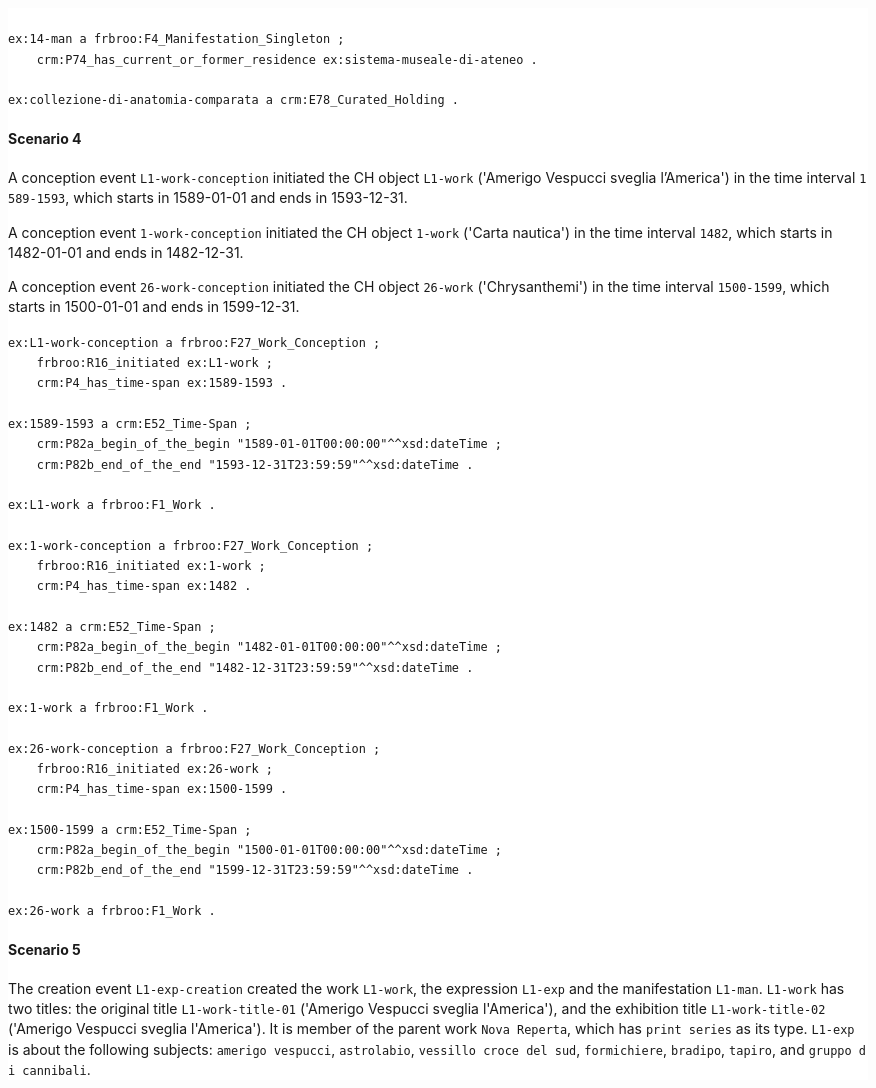 ```

ex:14-man a frbroo:F4_Manifestation_Singleton ;
    crm:P74_has_current_or_former_residence ex:sistema-museale-di-ateneo .

ex:collezione-di-anatomia-comparata a crm:E78_Curated_Holding .

```

#### Scenario 4
A conception event `L1-work-conception` initiated the CH object `L1-work` ('Amerigo Vespucci sveglia l’America') in the time interval `1589-1593`, which starts in 1589-01-01 and ends in 1593-12-31.

A conception event `1-work-conception` initiated the CH object `1-work` ('Carta nautica') in the time interval `1482`, which starts in 1482-01-01 and ends in 1482-12-31.

A conception event `26-work-conception` initiated the CH object `26-work` ('Chrysanthemi') in the time interval `1500-1599`, which starts in 1500-01-01 and ends in 1599-12-31.

```
ex:L1-work-conception a frbroo:F27_Work_Conception ;
    frbroo:R16_initiated ex:L1-work ;
    crm:P4_has_time-span ex:1589-1593 .            

ex:1589-1593 a crm:E52_Time-Span ;
    crm:P82a_begin_of_the_begin "1589-01-01T00:00:00"^^xsd:dateTime ;
    crm:P82b_end_of_the_end "1593-12-31T23:59:59"^^xsd:dateTime .

ex:L1-work a frbroo:F1_Work .

ex:1-work-conception a frbroo:F27_Work_Conception ;
    frbroo:R16_initiated ex:1-work ;
    crm:P4_has_time-span ex:1482 .            

ex:1482 a crm:E52_Time-Span ;
    crm:P82a_begin_of_the_begin "1482-01-01T00:00:00"^^xsd:dateTime ;
    crm:P82b_end_of_the_end "1482-12-31T23:59:59"^^xsd:dateTime .

ex:1-work a frbroo:F1_Work .

ex:26-work-conception a frbroo:F27_Work_Conception ;
    frbroo:R16_initiated ex:26-work ;
    crm:P4_has_time-span ex:1500-1599 .            

ex:1500-1599 a crm:E52_Time-Span ;
    crm:P82a_begin_of_the_begin "1500-01-01T00:00:00"^^xsd:dateTime ;
    crm:P82b_end_of_the_end "1599-12-31T23:59:59"^^xsd:dateTime .

ex:26-work a frbroo:F1_Work .
```

#### Scenario 5
The creation event `L1-exp-creation` created the work `L1-work`, the expression `L1-exp` and the manifestation `L1-man`. 
`L1-work` has two titles: the original title `L1-work-title-01` ('Amerigo Vespucci sveglia l'America'), and the exhibition title `L1-work-title-02` ('Amerigo Vespucci sveglia l'America'). It is member of the parent work `Nova Reperta`, which has `print series` as its type.
`L1-exp` is about the following subjects: `amerigo vespucci`, `astrolabio`, `vessillo croce del sud`, `formichiere`, `bradipo`, `tapiro`, and `gruppo di cannibali`.
